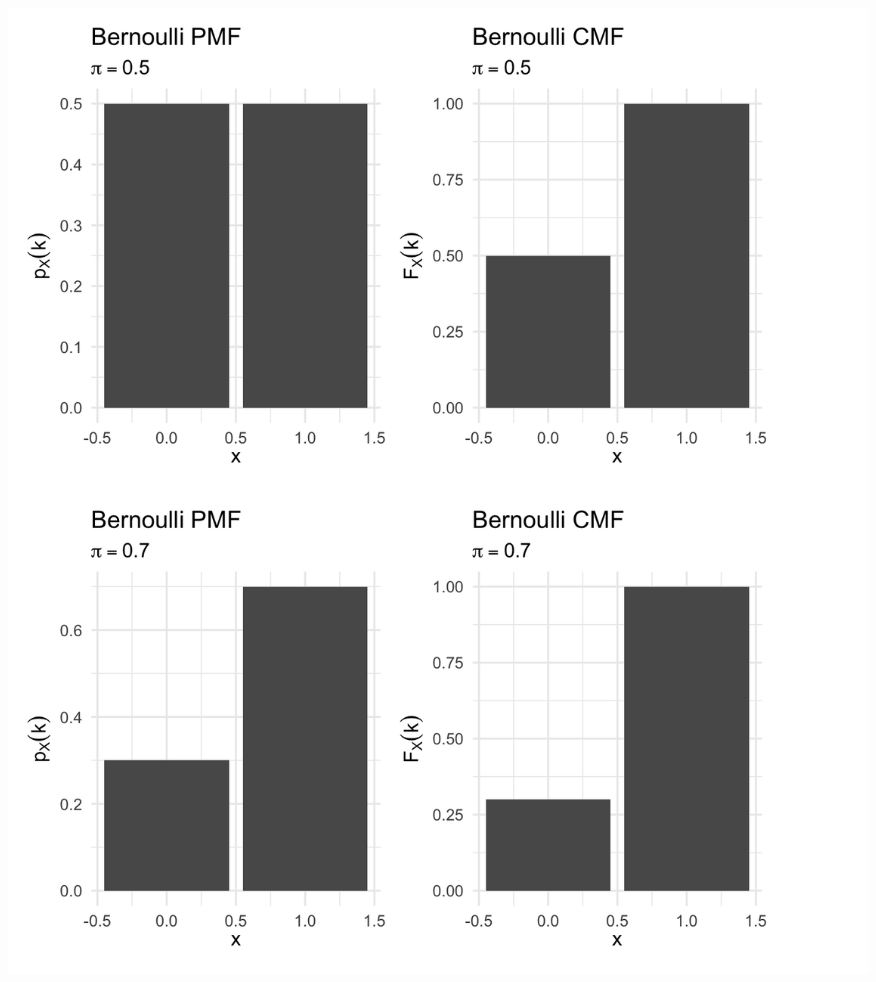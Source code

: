 <img src="08-discrete-random-vars_files/figure-html/bernoulli-cmf-1.png" alt="Example Bernoulli cumulative mass functions" width="90%" /><img src="08-discrete-random-vars_files/figure-html/bernoulli-cmf-2.png" alt="Example Bernoulli cumulative mass functions" width="90%" />